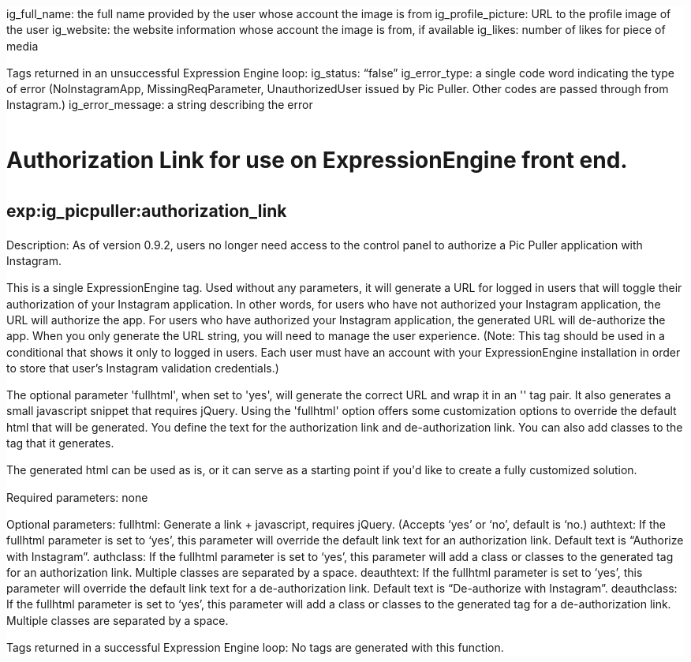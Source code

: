 ig_full_name: the full name provided by the user whose account the image is from
ig_profile_picture: URL to the profile image of the user
ig_website: the website information whose account the image is from, if available
ig_likes: number of likes for piece of media

Tags returned in an unsuccessful Expression Engine loop:
ig_status: “false”
ig_error_type: a single code word indicating the type of error (NoInstagramApp, MissingReqParameter, UnauthorizedUser issued by Pic Puller. Other codes are passed through from Instagram.)
ig_error_message: a string describing the error

# Authorization Link for use on ExpressionEngine front end.

## exp:ig_picpuller:authorization_link

Description:
As of version 0.9.2, users no longer need access to the control panel to authorize a Pic Puller application with Instagram.

This is a single ExpressionEngine tag. Used without any parameters, it will generate a URL for logged in users that will toggle their authorization of your Instagram application. In other words, for users who have not authorized your Instagram application, the URL will authorize the app. For users who have authorized your Instagram application, the generated URL will de-authorize the app. When you only generate the URL string, you will need to manage the user experience. (Note: This tag should be used in a conditional that shows it only to logged in users. Each user must have an account with your ExpressionEngine installation in order to store that user’s Instagram validation credentials.)

The optional parameter 'fullhtml', when set to 'yes', will generate the correct URL and wrap it in an '<a>' tag pair. It also generates a small javascript snippet that requires jQuery. Using the 'fullhtml' option offers some customization options to override the default html that will be generated. You define the text for the authorization link and de-authorization link. You can also add classes to the <a> tag that it generates.

The generated html can be used as is, or it can serve as a starting point if you'd like to create a fully customized solution.

Required parameters:
none

Optional parameters:
fullhtml: Generate a link + javascript, requires jQuery. (Accepts ‘yes’ or ‘no’, default is ‘no.)
authtext: If the fullhtml parameter is set to ‘yes’, this parameter will override the default link text for an authorization link. Default text is “Authorize with Instagram”.
authclass: If the fullhtml parameter is set to ‘yes’, this parameter will add a class or classes to the generated <a> tag for an authorization link. Multiple classes are separated by a space.
deauthtext: If the fullhtml parameter is set to ‘yes’, this parameter will override the default link text for a de-authorization link. Default text is “De-authorize with Instagram”.
deauthclass: If the fullhtml parameter is set to ‘yes’, this parameter will add a class or classes to the generated <a> tag for a de-authorization link. Multiple classes are separated by a space.

Tags returned in a successful Expression Engine loop:
No tags are generated with this function.
